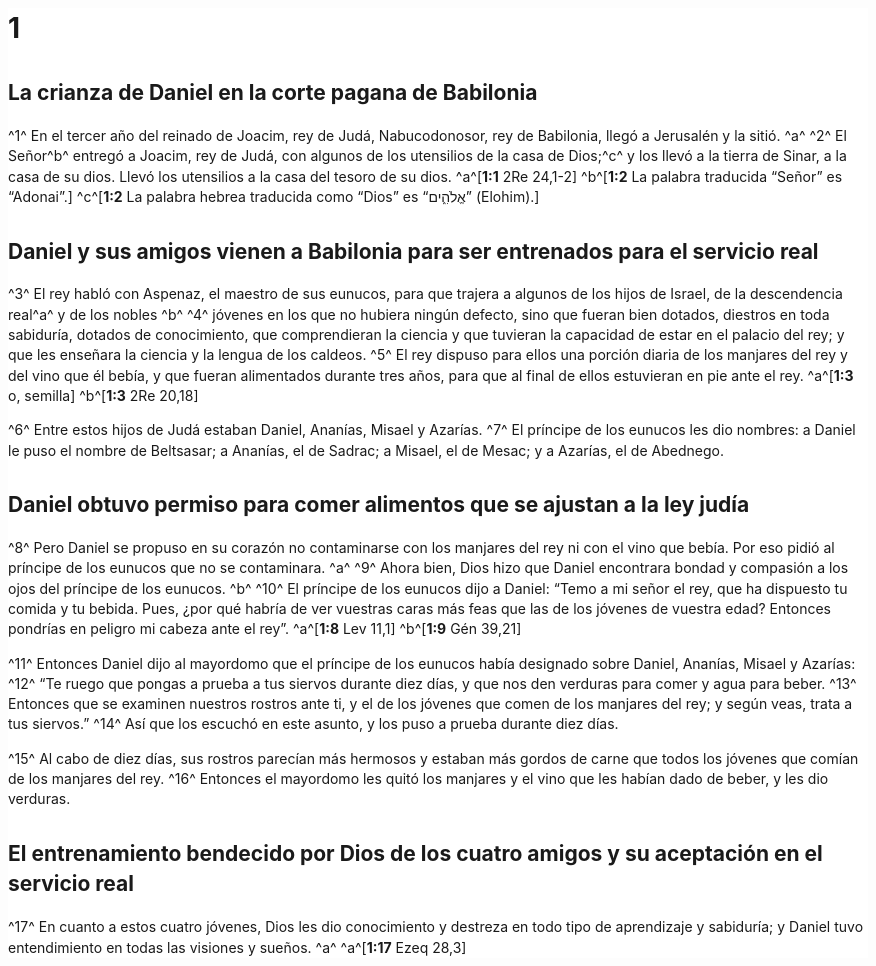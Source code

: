 # 1
## La crianza de Daniel en la corte pagana de Babilonia
^1^ En el tercer año del reinado de Joacim, rey de Judá, Nabucodonosor, rey de Babilonia, llegó a Jerusalén y la sitió. ^a^ ^2^ El Señor^b^ entregó a Joacim, rey de Judá, con algunos de los utensilios de la casa de Dios;^c^ y los llevó a la tierra de Sinar, a la casa de su dios. Llevó los utensilios a la casa del tesoro de su dios.
^a^[**1:1** 2Re 24,1-2] ^b^[**1:2** La palabra traducida “Señor” es “Adonai”.] ^c^[**1:2** La palabra hebrea traducida como “Dios” es “אֱלֹהִ֑ים” (Elohim).]

## Daniel y sus amigos vienen a Babilonia para ser entrenados para el servicio real
 ^3^ El rey habló con Aspenaz, el maestro de sus eunucos, para que trajera a algunos de los hijos de Israel, de la descendencia real^a^ y de los nobles ^b^ ^4^ jóvenes en los que no hubiera ningún defecto, sino que fueran bien dotados, diestros en toda sabiduría, dotados de conocimiento, que comprendieran la ciencia y que tuvieran la capacidad de estar en el palacio del rey; y que les enseñara la ciencia y la lengua de los caldeos. ^5^ El rey dispuso para ellos una porción diaria de los manjares del rey y del vino que él bebía, y que fueran alimentados durante tres años, para que al final de ellos estuvieran en pie ante el rey.
^a^[**1:3** o, semilla] ^b^[**1:3** 2Re 20,18]

 ^6^ Entre estos hijos de Judá estaban Daniel, Ananías, Misael y Azarías. ^7^ El príncipe de los eunucos les dio nombres: a Daniel le puso el nombre de Beltsasar; a Ananías, el de Sadrac; a Misael, el de Mesac; y a Azarías, el de Abednego.

## Daniel obtuvo permiso para comer alimentos que se ajustan a la ley judía
 ^8^ Pero Daniel se propuso en su corazón no contaminarse con los manjares del rey ni con el vino que bebía. Por eso pidió al príncipe de los eunucos que no se contaminara. ^a^ ^9^ Ahora bien, Dios hizo que Daniel encontrara bondad y compasión a los ojos del príncipe de los eunucos. ^b^ ^10^ El príncipe de los eunucos dijo a Daniel: “Temo a mi señor el rey, que ha dispuesto tu comida y tu bebida. Pues, ¿por qué habría de ver vuestras caras más feas que las de los jóvenes de vuestra edad? Entonces pondrías en peligro mi cabeza ante el rey”.
^a^[**1:8** Lev 11,1] ^b^[**1:9** Gén 39,21]

 ^11^ Entonces Daniel dijo al mayordomo que el príncipe de los eunucos había designado sobre Daniel, Ananías, Misael y Azarías: ^12^ “Te ruego que pongas a prueba a tus siervos durante diez días, y que nos den verduras para comer y agua para beber. ^13^ Entonces que se examinen nuestros rostros ante ti, y el de los jóvenes que comen de los manjares del rey; y según veas, trata a tus siervos.” ^14^ Así que los escuchó en este asunto, y los puso a prueba durante diez días.

 ^15^ Al cabo de diez días, sus rostros parecían más hermosos y estaban más gordos de carne que todos los jóvenes que comían de los manjares del rey. ^16^ Entonces el mayordomo les quitó los manjares y el vino que les habían dado de beber, y les dio verduras.

## El entrenamiento bendecido por Dios de los cuatro amigos y su aceptación en el servicio real
 ^17^ En cuanto a estos cuatro jóvenes, Dios les dio conocimiento y destreza en todo tipo de aprendizaje y sabiduría; y Daniel tuvo entendimiento en todas las visiones y sueños. ^a^
^a^[**1:17** Ezeq 28,3]
